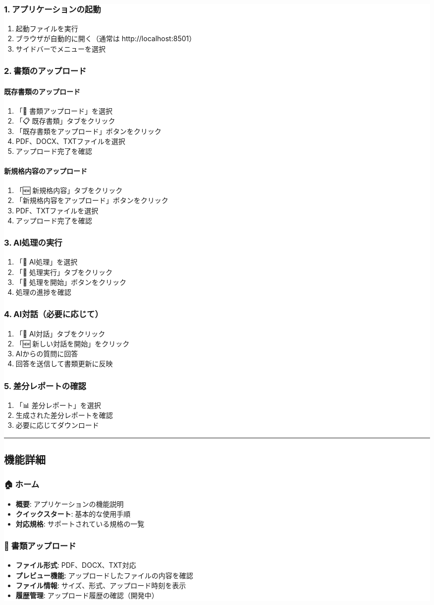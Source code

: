 ### 1. アプリケーションの起動
1. 起動ファイルを実行
2. ブラウザが自動的に開く（通常は http://localhost:8501）
3. サイドバーでメニューを選択

### 2. 書類のアップロード

#### 既存書類のアップロード
1. 「📄 書類アップロード」を選択
2. 「📋 既存書類」タブをクリック
3. 「既存書類をアップロード」ボタンをクリック
4. PDF、DOCX、TXTファイルを選択
5. アップロード完了を確認

#### 新規格内容のアップロード
1. 「🆕 新規格内容」タブをクリック
2. 「新規格内容をアップロード」ボタンをクリック
3. PDF、TXTファイルを選択
4. アップロード完了を確認

### 3. AI処理の実行
1. 「🤖 AI処理」を選択
2. 「🔄 処理実行」タブをクリック
3. 「🚀 処理を開始」ボタンをクリック
4. 処理の進捗を確認

### 4. AI対話（必要に応じて）
1. 「💬 AI対話」タブをクリック
2. 「🆕 新しい対話を開始」をクリック
3. AIからの質問に回答
4. 回答を送信して書類更新に反映

### 5. 差分レポートの確認
1. 「📊 差分レポート」を選択
2. 生成された差分レポートを確認
3. 必要に応じてダウンロード

---

## 機能詳細

### 🏠 ホーム
- **概要**: アプリケーションの機能説明
- **クイックスタート**: 基本的な使用手順
- **対応規格**: サポートされている規格の一覧

### 📄 書類アップロード
- **ファイル形式**: PDF、DOCX、TXT対応
- **プレビュー機能**: アップロードしたファイルの内容を確認
- **ファイル情報**: サイズ、形式、アップロード時刻を表示
- **履歴管理**: アップロード履歴の確認（開発中）
